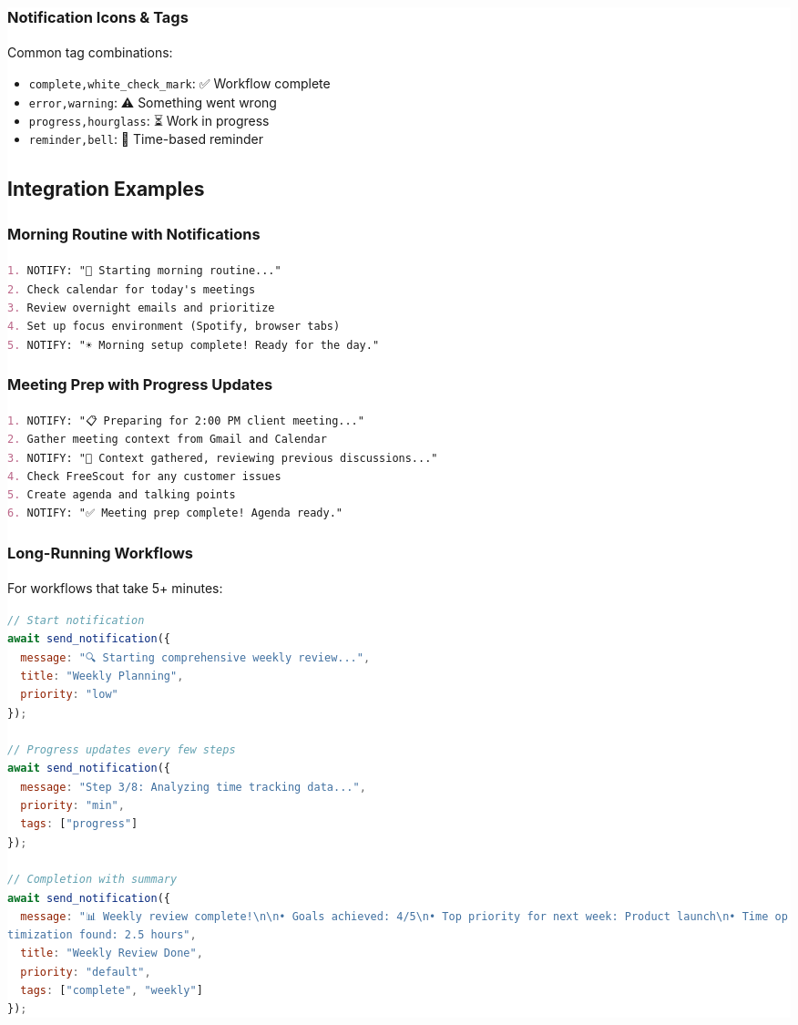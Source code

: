 ### Notification Icons & Tags
Common tag combinations:
- `complete,white_check_mark`: ✅ Workflow complete
- `error,warning`: ⚠️ Something went wrong  
- `progress,hourglass`: ⏳ Work in progress
- `reminder,bell`: 🔔 Time-based reminder

## Integration Examples

### Morning Routine with Notifications
```markdown
1. NOTIFY: "🌅 Starting morning routine..."
2. Check calendar for today's meetings
3. Review overnight emails and prioritize
4. Set up focus environment (Spotify, browser tabs)
5. NOTIFY: "☀️ Morning setup complete! Ready for the day."
```

### Meeting Prep with Progress Updates
```markdown
1. NOTIFY: "📋 Preparing for 2:00 PM client meeting..."
2. Gather meeting context from Gmail and Calendar
3. NOTIFY: "📄 Context gathered, reviewing previous discussions..."
4. Check FreeScout for any customer issues
5. Create agenda and talking points
6. NOTIFY: "✅ Meeting prep complete! Agenda ready."
```

### Long-Running Workflows
For workflows that take 5+ minutes:
```javascript
// Start notification
await send_notification({
  message: "🔍 Starting comprehensive weekly review...",
  title: "Weekly Planning",
  priority: "low"
});

// Progress updates every few steps
await send_notification({
  message: "Step 3/8: Analyzing time tracking data...",
  priority: "min",
  tags: ["progress"]
});

// Completion with summary
await send_notification({
  message: "📊 Weekly review complete!\n\n• Goals achieved: 4/5\n• Top priority for next week: Product launch\n• Time optimization found: 2.5 hours",
  title: "Weekly Review Done",
  priority: "default",
  tags: ["complete", "weekly"]
});
```
